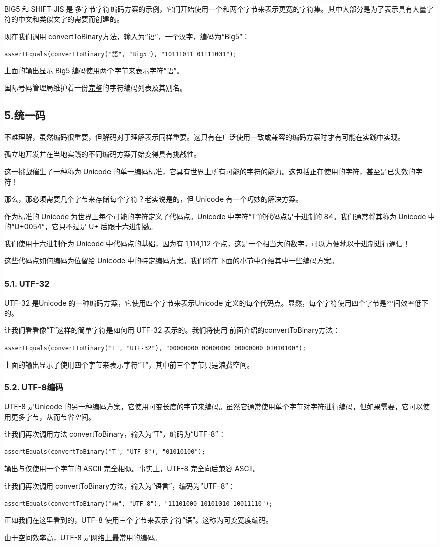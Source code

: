 BIG5 和 SHIFT-JIS 是 多字节字符编码方案的示例，它们开始使用一个和两个字节来表示更宽的字符集。其中大部分是为了表示具有大量字符的中文和类似文字的需要而创建的。

现在我们调用 convertToBinary方法，输入为“语”，一个汉字，编码为“Big5”：

```plaintext
assertEquals(convertToBinary("語", "Big5"), "10111011 01111001");
```

上面的输出显示 Big5 编码使用两个字节来表示字符“语”。

国际号码管理局维护着一份[完整](https://www.iana.org/assignments/character-sets/character-sets.xml)的字符编码列表及其别名。

## 5.统一码

不难理解，虽然编码很重要，但解码对于理解表示同样重要。这只有在广泛使用一致或兼容的编码方案时才有可能在实践中实现。

孤立地开发并在当地实践的不同编码方案开始变得具有挑战性。

这一挑战催生了一种称为 Unicode 的单一编码标准，它具有世界上所有可能的字符的能力。这包括正在使用的字符，甚至是已失效的字符！

那么，那必须需要几个字节来存储每个字符？老实说是的，但 Unicode 有一个巧妙的解决方案。

作为标准的 Unicode 为世界上每个可能的字符定义了代码点。Unicode 中字符“T”的代码点是十进制的 84。我们通常将其称为 Unicode 中的“U+0054”，它只不过是 U+ 后跟十六进制数。

我们使用十六进制作为 Unicode 中代码点的基础，因为有 1,114,112 个点，这是一个相当大的数字，可以方便地以十进制进行通信！

这些代码点如何编码为位留给 Unicode 中的特定编码方案。我们将在下面的小节中介绍其中一些编码方案。

### 5.1. UTF-32

UTF-32 是Unicode 的一种编码方案，它使用四个字节来表示Unicode 定义的每个代码点。显然，每个字符使用四个字节是空间效率低下的。

让我们看看像“T”这样的简单字符是如何用 UTF-32 表示的。我们将使用 前面介绍的convertToBinary方法：

```plaintext
assertEquals(convertToBinary("T", "UTF-32"), "00000000 00000000 00000000 01010100");
```

上面的输出显示了使用四个字节来表示字符“T”，其中前三个字节只是浪费空间。

### 5.2. UTF-8编码

UTF-8 是Unicode 的另一种编码方案，它使用可变长度的字节来编码。虽然它通常使用单个字节对字符进行编码，但如果需要，它可以使用更多字节，从而节省空间。

让我们再次调用方法 convertToBinary，输入为“T”，编码为“UTF-8”：

```plaintext
assertEquals(convertToBinary("T", "UTF-8"), "01010100");
```

输出与仅使用一个字节的 ASCII 完全相似。事实上，UTF-8 完全向后兼容 ASCII。

让我们再次调用 convertToBinary方法，输入为“语言”，编码为“UTF-8”：

```plaintext
assertEquals(convertToBinary("語", "UTF-8"), "11101000 10101010 10011110");
```

正如我们在这里看到的，UTF-8 使用三个字节来表示字符“语”。这称为可变宽度编码。

由于空间效率高，UTF-8 是网络上最常用的编码。
